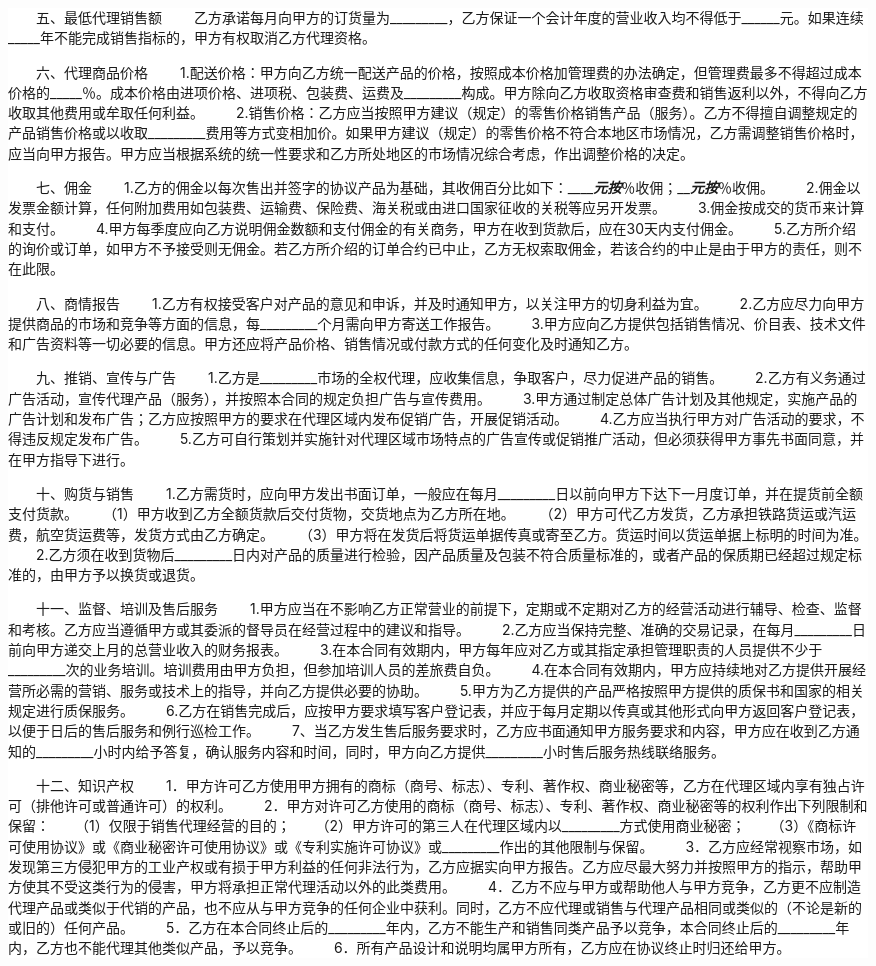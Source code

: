 
　　五、最低代理销售额
　　乙方承诺每月向甲方的订货量为_________，乙方保证一个会计年度的营业收入均不得低于______元。如果连续_____年不能完成销售指标的，甲方有权取消乙方代理资格。


　　六、代理商品价格
　　1.配送价格：甲方向乙方统一配送产品的价格，按照成本价格加管理费的办法确定，但管理费最多不得超过成本价格的_____％。成本价格由进项价格、进项税、包装费、运费及_________构成。甲方除向乙方收取资格审查费和销售返利以外，不得向乙方收取其他费用或牟取任何利益。
　　2.销售价格：乙方应当按照甲方建议（规定）的零售价格销售产品（服务）。乙方不得擅自调整规定的产品销售价格或以收取_________费用等方式变相加价。如果甲方建议（规定）的零售价格不符合本地区市场情况，乙方需调整销售价格时，应当向甲方报告。甲方应当根据系统的统一性要求和乙方所处地区的市场情况综合考虑，作出调整价格的决定。


　　七、佣金
　　1.乙方的佣金以每次售出并签字的协议产品为基础，其收佣百分比如下：_________元按_____％收佣；_____元按___％收佣。
　　2.佣金以发票金额计算，任何附加费用如包装费、运输费、保险费、海关税或由进口国家征收的关税等应另开发票。
　　3.佣金按成交的货币来计算和支付。
　　4.甲方每季度应向乙方说明佣金数额和支付佣金的有关商务，甲方在收到货款后，应在30天内支付佣金。
　　5.乙方所介绍的询价或订单，如甲方不予接受则无佣金。若乙方所介绍的订单合约已中止，乙方无权索取佣金，若该合约的中止是由于甲方的责任，则不在此限。


　　八、商情报告
　　1.乙方有权接受客户对产品的意见和申诉，并及时通知甲方，以关注甲方的切身利益为宜。
　　2.乙方应尽力向甲方提供商品的市场和竞争等方面的信息，每_________个月需向甲方寄送工作报告。
　　3.甲方应向乙方提供包括销售情况、价目表、技术文件和广告资料等一切必要的信息。甲方还应将产品价格、销售情况或付款方式的任何变化及时通知乙方。


　　九、推销、宣传与广告
　　1.乙方是_________市场的全权代理，应收集信息，争取客户，尽力促进产品的销售。
　　2.乙方有义务通过广告活动，宣传代理产品（服务），并按照本合同的规定负担广告与宣传费用。
　　3.甲方通过制定总体广告计划及其他规定，实施产品的广告计划和发布广告；乙方应按照甲方的要求在代理区域内发布促销广告，开展促销活动。
　　4.乙方应当执行甲方对广告活动的要求，不得违反规定发布广告。
　　5.乙方可自行策划并实施针对代理区域市场特点的广告宣传或促销推广活动，但必须获得甲方事先书面同意，并在甲方指导下进行。


　　十、购货与销售
　　1.乙方需货时，应向甲方发出书面订单，一般应在每月_________日以前向甲方下达下一月度订单，并在提货前全额支付货款。
　　（1）甲方收到乙方全额货款后交付货物，交货地点为乙方所在地。
　　（2）甲方可代乙方发货，乙方承担铁路货运或汽运费，航空货运费等，发货方式由乙方确定。
　　（3）甲方将在发货后将货运单据传真或寄至乙方。货运时间以货运单据上标明的时间为准。
　　2.乙方须在收到货物后_________日内对产品的质量进行检验，因产品质量及包装不符合质量标准的，或者产品的保质期已经超过规定标准的，由甲方予以换货或退货。


　　十一、监督、培训及售后服务
　　1.甲方应当在不影响乙方正常营业的前提下，定期或不定期对乙方的经营活动进行辅导、检查、监督和考核。乙方应当遵循甲方或其委派的督导员在经营过程中的建议和指导。
　　2.乙方应当保持完整、准确的交易记录，在每月_________日前向甲方递交上月的总营业收入的财务报表。
　　3.在本合同有效期内，甲方每年应对乙方或其指定承担管理职责的人员提供不少于_________次的业务培训。培训费用由甲方负担，但参加培训人员的差旅费自负。
　　4.在本合同有效期内，甲方应持续地对乙方提供开展经营所必需的营销、服务或技术上的指导，并向乙方提供必要的协助。
　　5.甲方为乙方提供的产品严格按照甲方提供的质保书和国家的相关规定进行质保服务。
　　6.乙方在销售完成后，应按甲方要求填写客户登记表，并应于每月定期以传真或其他形式向甲方返回客户登记表，以便于日后的售后服务和例行巡检工作。
　　7、当乙方发生售后服务要求时，乙方应书面通知甲方服务要求和内容，甲方应在收到乙方通知的_________小时内给予答复，确认服务内容和时间，同时，甲方向乙方提供_________小时售后服务热线联络服务。


　　十二、知识产权
　　1．甲方许可乙方使用甲方拥有的商标（商号、标志）、专利、著作权、商业秘密等，乙方在代理区域内享有独占许可（排他许可或普通许可）的权利。
　　2．甲方对许可乙方使用的商标（商号、标志）、专利、著作权、商业秘密等的权利作出下列限制和保留：
　　（1）仅限于销售代理经营的目的；
　　（2）甲方许可的第三人在代理区域内以_________方式使用商业秘密；
　　（3）《商标许可使用协议》或《商业秘密许可使用协议》或《专利实施许可协议》或_________作出的其他限制与保留。
　　3．乙方应经常视察市场，如发现第三方侵犯甲方的工业产权或有损于甲方利益的任何非法行为，乙方应据实向甲方报告。乙方应尽最大努力并按照甲方的指示，帮助甲方使其不受这类行为的侵害，甲方将承担正常代理活动以外的此类费用。
　　4．乙方不应与甲方或帮助他人与甲方竞争，乙方更不应制造代理产品或类似于代销的产品，也不应从与甲方竞争的任何企业中获利。同时，乙方不应代理或销售与代理产品相同或类似的（不论是新的或旧的）任何产品。
　　5．乙方在本合同终止后的_________年内，乙方不能生产和销售同类产品予以竞争，本合同终止后的_________年内，乙方也不能代理其他类似产品，予以竞争。
　　6．所有产品设计和说明均属甲方所有，乙方应在协议终止时归还给甲方。
